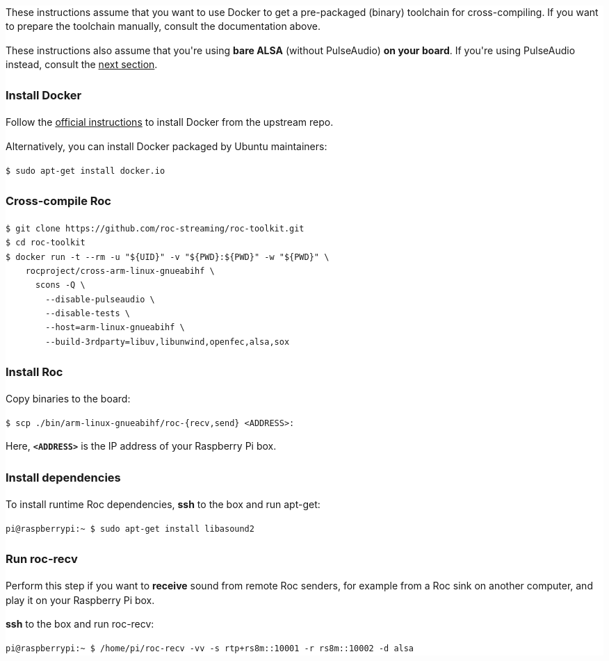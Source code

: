 These instructions assume that you want to use Docker to get a pre-packaged (binary) toolchain for cross-compiling. If you want to prepare the toolchain manually, consult the documentation above.

These instructions also assume that you're using **bare ALSA** (without PulseAudio) **on your board**. If you're using PulseAudio instead, consult the [next section](#raspberry-pi-pulseaudio).

### Install Docker

Follow the [official instructions](https://docs.docker.com/install/linux/docker-ce/ubuntu/) to install Docker from the upstream repo.

Alternatively, you can install Docker packaged by Ubuntu maintainers:

```
$ sudo apt-get install docker.io
```

### Cross-compile Roc

```
$ git clone https://github.com/roc-streaming/roc-toolkit.git
$ cd roc-toolkit
$ docker run -t --rm -u "${UID}" -v "${PWD}:${PWD}" -w "${PWD}" \
    rocproject/cross-arm-linux-gnueabihf \
      scons -Q \
        --disable-pulseaudio \
        --disable-tests \
        --host=arm-linux-gnueabihf \
        --build-3rdparty=libuv,libunwind,openfec,alsa,sox
```

### Install Roc

Copy binaries to the board:

```
$ scp ./bin/arm-linux-gnueabihf/roc-{recv,send} <ADDRESS>:
```

Here, **`<ADDRESS>`** is the IP address of your Raspberry Pi box.

### Install dependencies

To install runtime Roc dependencies, **ssh** to the box and run apt-get:

```
pi@raspberrypi:~ $ sudo apt-get install libasound2
```

### Run roc-recv

Perform this step if you want to **receive** sound from remote Roc senders, for example from a Roc sink on another computer, and play it on your Raspberry Pi box.

**ssh** to the box and run roc-recv:

```
pi@raspberrypi:~ $ /home/pi/roc-recv -vv -s rtp+rs8m::10001 -r rs8m::10002 -d alsa
```
